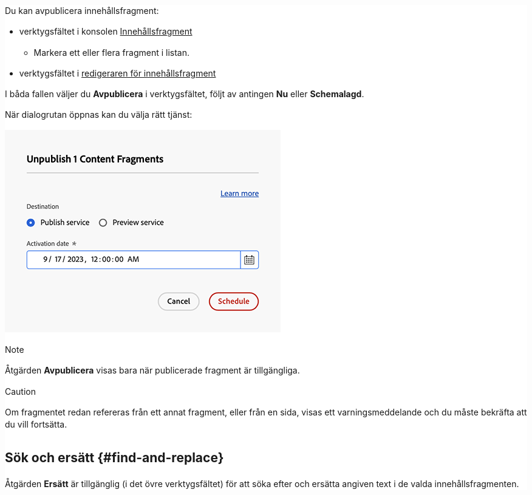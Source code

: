 Du kan avpublicera innehållsfragment:

* verktygsfältet i konsolen [Innehållsfragment](#actions-selected-content-fragment)

   * Markera ett eller flera fragment i listan.

* verktygsfältet i [redigeraren för innehållsfragment](/help/sites-cloud/administering/content-fragments/authoring.md#content-fragment-editor)

I båda fallen väljer du **Avpublicera** i verktygsfältet, följt av antingen **Nu** eller **Schemalagd**.

När dialogrutan öppnas kan du välja rätt tjänst:

![Dialogrutan Avpublicera](assets/cf-managing-unpublish-dialog.png)

>[!NOTE]
>
>Åtgärden **Avpublicera** visas bara när publicerade fragment är tillgängliga.

>[!CAUTION]
>
>Om fragmentet redan refereras från ett annat fragment, eller från en sida, visas ett varningsmeddelande och du måste bekräfta att du vill fortsätta.

## Sök och ersätt {#find-and-replace}

Åtgärden **Ersätt** är tillgänglig (i det övre verktygsfältet) för att söka efter och ersätta angiven text i de valda innehållsfragmenten.
